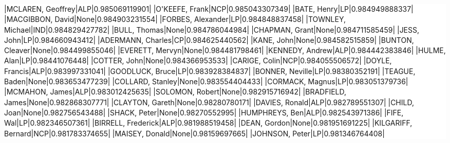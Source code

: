 |MCLAREN, Geoffrey|ALP|0.985069119901|
|O'KEEFE, Frank|NCP|0.985043307349|
|BATE, Henry|LP|0.984949888337|
|MACGIBBON, David|None|0.984903231554|
|FORBES, Alexander|LP|0.984848837458|
|TOWNLEY, Michael|IND|0.984829427782|
|BULL, Thomas|None|0.984786044984|
|CHAPMAN, Grant|None|0.984711585459|
|JESS, John|LP|0.984660943412|
|ADERMANN, Charles|CP|0.984625440562|
|KANE, John|None|0.984582515859|
|BUNTON, Cleaver|None|0.984499855046|
|EVERETT, Mervyn|None|0.984481798461|
|KENNEDY, Andrew|ALP|0.984442383846|
|HULME, Alan|LP|0.98441076448|
|COTTER, John|None|0.984366953533|
|CARIGE, Colin|NCP|0.984055506572|
|DOYLE, Francis|ALP|0.983997331041|
|GOODLUCK, Bruce|LP|0.983928384837|
|BONNER, Neville|LP|0.98380352191|
|TEAGUE, Baden|None|0.983653477239|
|COLLARD, Stanley|None|0.983554404433|
|CORMACK, Magnus|LP|0.983051379736|
|MCMAHON, James|ALP|0.983012425635|
|SOLOMON, Robert|None|0.982915716942|
|BRADFIELD, James|None|0.982868307771|
|CLAYTON, Gareth|None|0.98280780171|
|DAVIES, Ronald|ALP|0.982789551307|
|CHILD, Joan|None|0.982756543488|
|SHACK, Peter|None|0.98270552995|
|HUMPHREYS, Ben|ALP|0.982543971386|
|FIFE, Wal|LP|0.982346507361|
|BIRRELL, Frederick|ALP|0.981988519458|
|DEAN, Gordon|None|0.981951691225|
|KILGARIFF, Bernard|NCP|0.981783374655|
|MAISEY, Donald|None|0.98159697665|
|JOHNSON, Peter|LP|0.981346764408|
